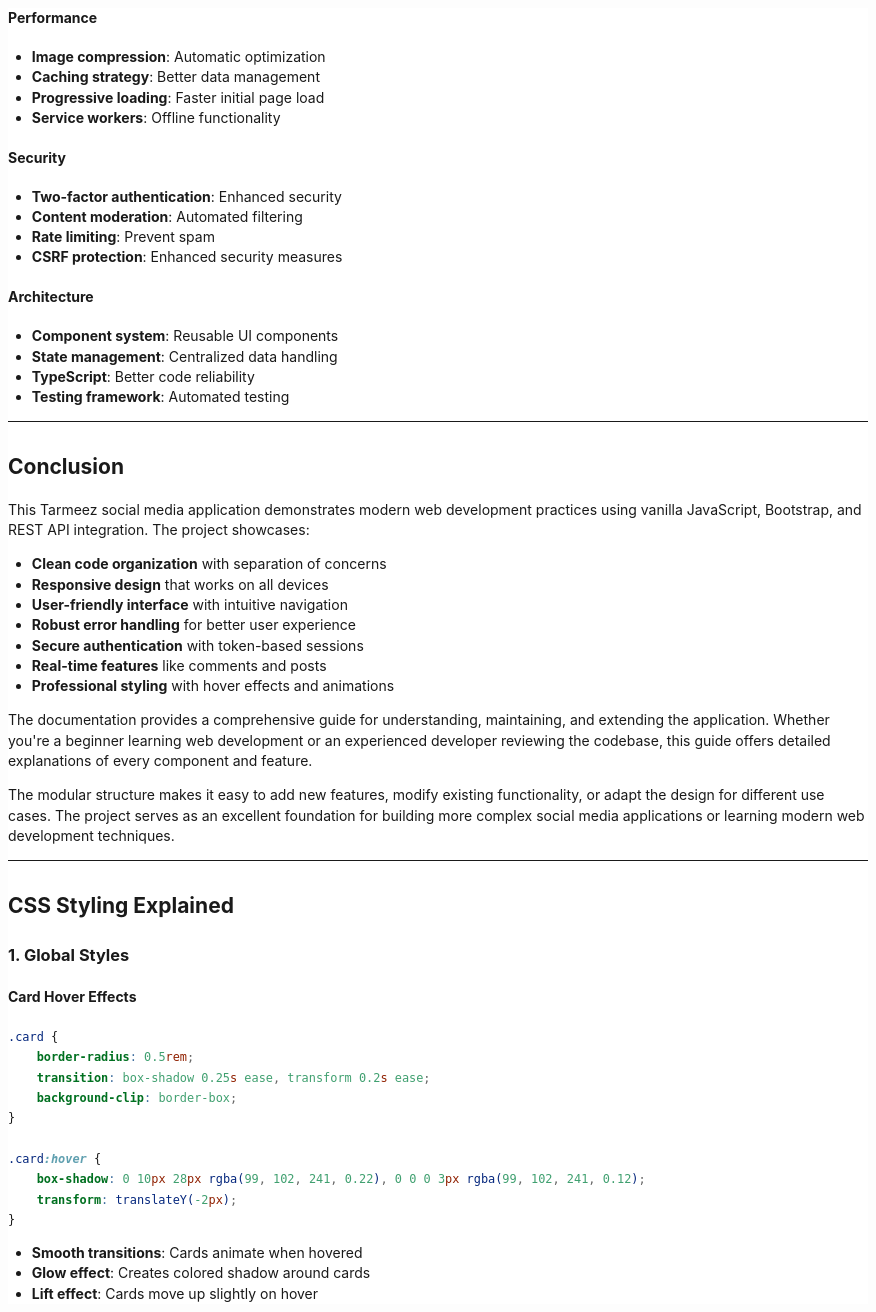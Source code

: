 #### Performance
- **Image compression**: Automatic optimization
- **Caching strategy**: Better data management
- **Progressive loading**: Faster initial page load
- **Service workers**: Offline functionality

#### Security
- **Two-factor authentication**: Enhanced security
- **Content moderation**: Automated filtering
- **Rate limiting**: Prevent spam
- **CSRF protection**: Enhanced security measures

#### Architecture
- **Component system**: Reusable UI components
- **State management**: Centralized data handling
- **TypeScript**: Better code reliability
- **Testing framework**: Automated testing

---

## Conclusion

This Tarmeez social media application demonstrates modern web development practices using vanilla JavaScript, Bootstrap, and REST API integration. The project showcases:

- **Clean code organization** with separation of concerns
- **Responsive design** that works on all devices
- **User-friendly interface** with intuitive navigation
- **Robust error handling** for better user experience
- **Secure authentication** with token-based sessions
- **Real-time features** like comments and posts
- **Professional styling** with hover effects and animations

The documentation provides a comprehensive guide for understanding, maintaining, and extending the application. Whether you're a beginner learning web development or an experienced developer reviewing the codebase, this guide offers detailed explanations of every component and feature.

The modular structure makes it easy to add new features, modify existing functionality, or adapt the design for different use cases. The project serves as an excellent foundation for building more complex social media applications or learning modern web development techniques.

---

## CSS Styling Explained

### 1. Global Styles

#### Card Hover Effects
```css
.card {
    border-radius: 0.5rem;
    transition: box-shadow 0.25s ease, transform 0.2s ease;
    background-clip: border-box;
}

.card:hover {
    box-shadow: 0 10px 28px rgba(99, 102, 241, 0.22), 0 0 0 3px rgba(99, 102, 241, 0.12);
    transform: translateY(-2px);
}
```
- **Smooth transitions**: Cards animate when hovered
- **Glow effect**: Creates colored shadow around cards
- **Lift effect**: Cards move up slightly on hover
